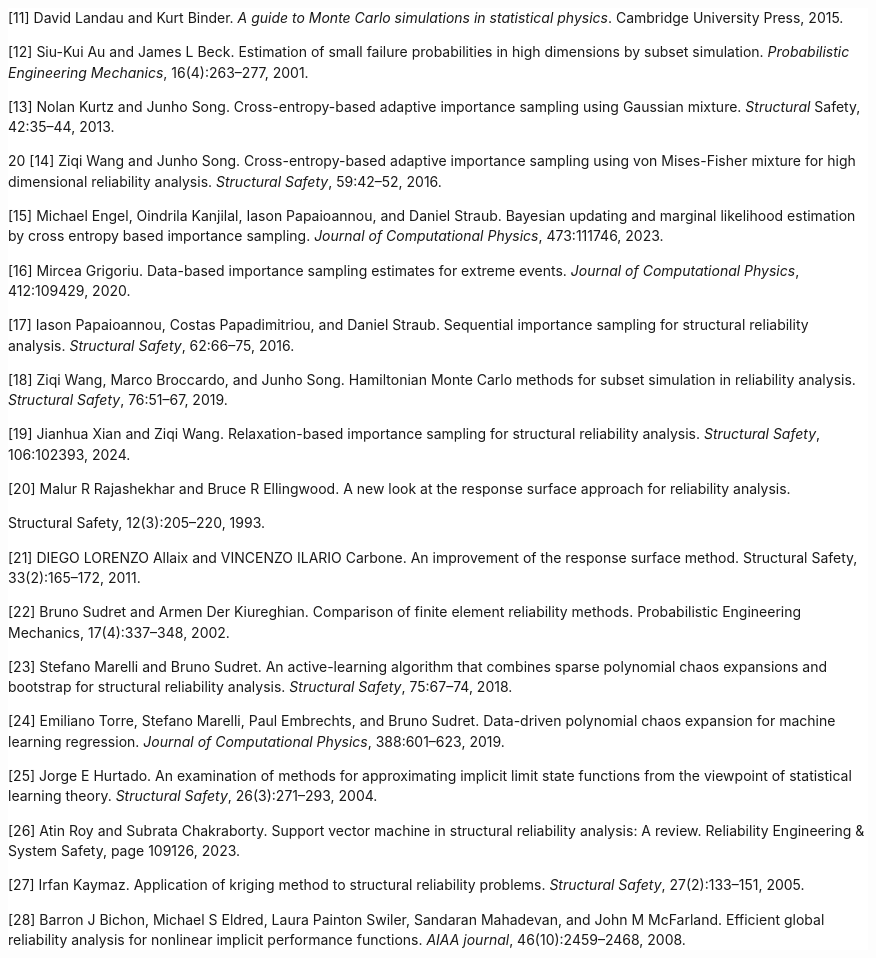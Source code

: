 [11] David Landau and Kurt Binder. *A guide to Monte Carlo simulations in statistical physics*. Cambridge University Press, 2015.

[12] Siu-Kui Au and James L Beck. Estimation of small failure probabilities in high dimensions by subset simulation. *Probabilistic Engineering Mechanics*, 16(4):263–277, 2001.

[13] Nolan Kurtz and Junho Song. Cross-entropy-based adaptive importance sampling using Gaussian mixture. *Structural* Safety, 42:35–44, 2013.

20
[14] Ziqi Wang and Junho Song. Cross-entropy-based adaptive importance sampling using von Mises-Fisher mixture for high dimensional reliability analysis. *Structural Safety*, 59:42–52, 2016.

[15] Michael Engel, Oindrila Kanjilal, Iason Papaioannou, and Daniel Straub. Bayesian updating and marginal likelihood estimation by cross entropy based importance sampling. *Journal of Computational Physics*, 473:111746, 2023.

[16] Mircea Grigoriu. Data-based importance sampling estimates for extreme events. *Journal of Computational Physics*,
412:109429, 2020.

[17] Iason Papaioannou, Costas Papadimitriou, and Daniel Straub. Sequential importance sampling for structural reliability analysis. *Structural Safety*, 62:66–75, 2016.

[18] Ziqi Wang, Marco Broccardo, and Junho Song. Hamiltonian Monte Carlo methods for subset simulation in reliability analysis. *Structural Safety*, 76:51–67, 2019.

[19] Jianhua Xian and Ziqi Wang. Relaxation-based importance sampling for structural reliability analysis. *Structural Safety*,
106:102393, 2024.

[20] Malur R Rajashekhar and Bruce R Ellingwood. A new look at the response surface approach for reliability analysis.

Structural Safety, 12(3):205–220, 1993.

[21] DIEGO LORENZO Allaix and VINCENZO ILARIO Carbone. An improvement of the response surface method. Structural Safety, 33(2):165–172, 2011.

[22] Bruno Sudret and Armen Der Kiureghian. Comparison of finite element reliability methods. Probabilistic Engineering Mechanics, 17(4):337–348, 2002.

[23] Stefano Marelli and Bruno Sudret. An active-learning algorithm that combines sparse polynomial chaos expansions and bootstrap for structural reliability analysis. *Structural Safety*, 75:67–74, 2018.

[24] Emiliano Torre, Stefano Marelli, Paul Embrechts, and Bruno Sudret. Data-driven polynomial chaos expansion for machine learning regression. *Journal of Computational Physics*, 388:601–623, 2019.

[25] Jorge E Hurtado. An examination of methods for approximating implicit limit state functions from the viewpoint of statistical learning theory. *Structural Safety*, 26(3):271–293, 2004.

[26] Atin Roy and Subrata Chakraborty. Support vector machine in structural reliability analysis: A review. Reliability Engineering & System Safety, page 109126, 2023.

[27] Irfan Kaymaz. Application of kriging method to structural reliability problems. *Structural Safety*, 27(2):133–151, 2005.

[28] Barron J Bichon, Michael S Eldred, Laura Painton Swiler, Sandaran Mahadevan, and John M McFarland. Efficient global reliability analysis for nonlinear implicit performance functions. *AIAA journal*, 46(10):2459–2468, 2008.
